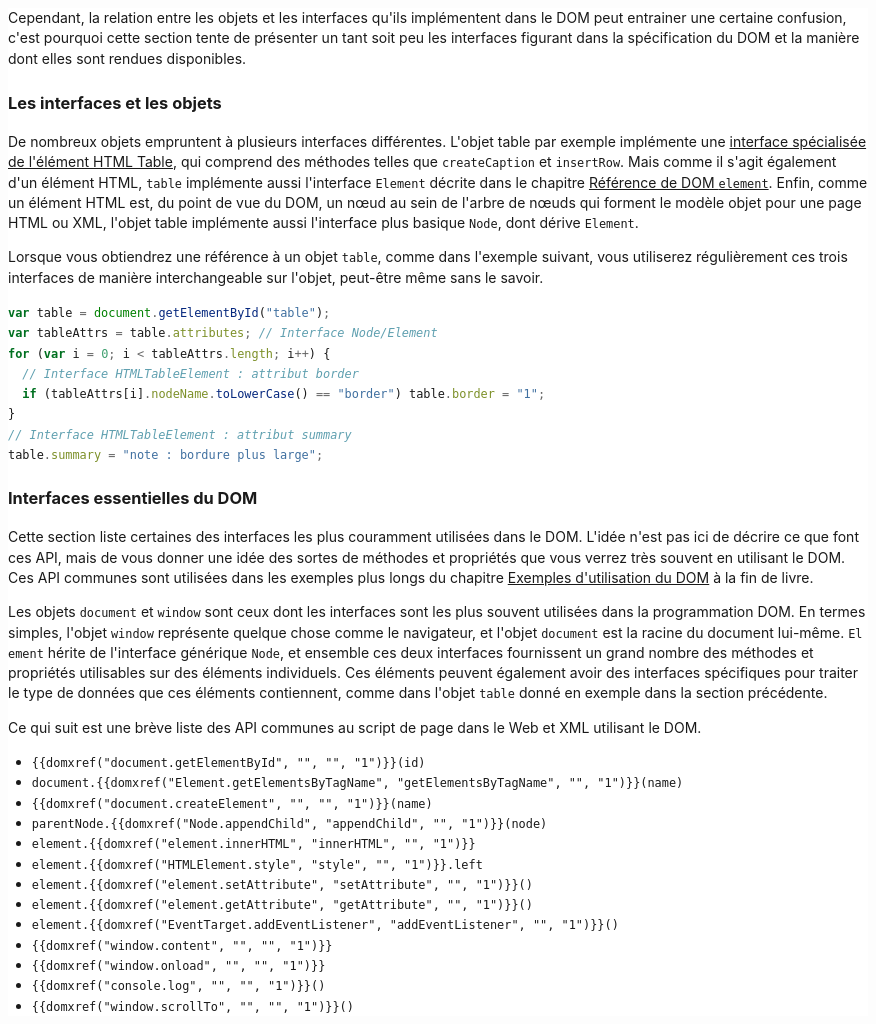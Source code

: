 Cependant, la relation entre les objets et les interfaces qu'ils implémentent dans le DOM peut entrainer une certaine confusion, c'est pourquoi cette section tente de présenter un tant soit peu les interfaces figurant dans la spécification du DOM et la manière dont elles sont rendues disponibles.

### Les interfaces et les objets

De nombreux objets empruntent à plusieurs interfaces différentes. L'objet table par exemple implémente une [interface spécialisée de l'élément HTML Table](/fr/docs/Web/API/HTMLTableElement), qui comprend des méthodes telles que `createCaption` et `insertRow`. Mais comme il s'agit également d'un élément HTML, `table` implémente aussi l'interface `Element` décrite dans le chapitre [Référence de DOM `element`](/fr/docs/Web/API/Element). Enfin, comme un élément HTML est, du point de vue du DOM, un nœud au sein de l'arbre de nœuds qui forment le modèle objet pour une page HTML ou XML, l'objet table implémente aussi l'interface plus basique `Node`, dont dérive `Element`.

Lorsque vous obtiendrez une référence à un objet `table`, comme dans l'exemple suivant, vous utiliserez régulièrement ces trois interfaces de manière interchangeable sur l'objet, peut-être même sans le savoir.

```js
var table = document.getElementById("table");
var tableAttrs = table.attributes; // Interface Node/Element
for (var i = 0; i < tableAttrs.length; i++) {
  // Interface HTMLTableElement : attribut border
  if (tableAttrs[i].nodeName.toLowerCase() == "border") table.border = "1";
}
// Interface HTMLTableElement : attribut summary
table.summary = "note : bordure plus large";
```

### Interfaces essentielles du DOM

Cette section liste certaines des interfaces les plus couramment utilisées dans le DOM. L'idée n'est pas ici de décrire ce que font ces API, mais de vous donner une idée des sortes de méthodes et propriétés que vous verrez très souvent en utilisant le DOM. Ces API communes sont utilisées dans les exemples plus longs du chapitre [Exemples d'utilisation du DOM](/fr/docs/Web/API/Document_Object_Model/Examples) à la fin de livre.

Les objets `document` et `window` sont ceux dont les interfaces sont les plus souvent utilisées dans la programmation DOM. En termes simples, l'objet `window` représente quelque chose comme le navigateur, et l'objet `document` est la racine du document lui-même. `Element` hérite de l'interface générique `Node`, et ensemble ces deux interfaces fournissent un grand nombre des méthodes et propriétés utilisables sur des éléments individuels. Ces éléments peuvent également avoir des interfaces spécifiques pour traiter le type de données que ces éléments contiennent, comme dans l'objet `table` donné en exemple dans la section précédente.

Ce qui suit est une brève liste des API communes au script de page dans le Web et XML utilisant le DOM.

- `{{domxref("document.getElementById", "", "", "1")}}(id)`
- `document.{{domxref("Element.getElementsByTagName", "getElementsByTagName", "", "1")}}(name)`
- `{{domxref("document.createElement", "", "", "1")}}(name)`
- `parentNode.{{domxref("Node.appendChild", "appendChild", "", "1")}}(node)`
- `element.{{domxref("element.innerHTML", "innerHTML", "", "1")}}`
- `element.{{domxref("HTMLElement.style", "style", "", "1")}}.left`
- `element.{{domxref("element.setAttribute", "setAttribute", "", "1")}}()`
- `element.{{domxref("element.getAttribute", "getAttribute", "", "1")}}()`
- `element.{{domxref("EventTarget.addEventListener", "addEventListener", "", "1")}}()`
- `{{domxref("window.content", "", "", "1")}}`
- `{{domxref("window.onload", "", "", "1")}}`
- `{{domxref("console.log", "", "", "1")}}()`
- `{{domxref("window.scrollTo", "", "", "1")}}()`

